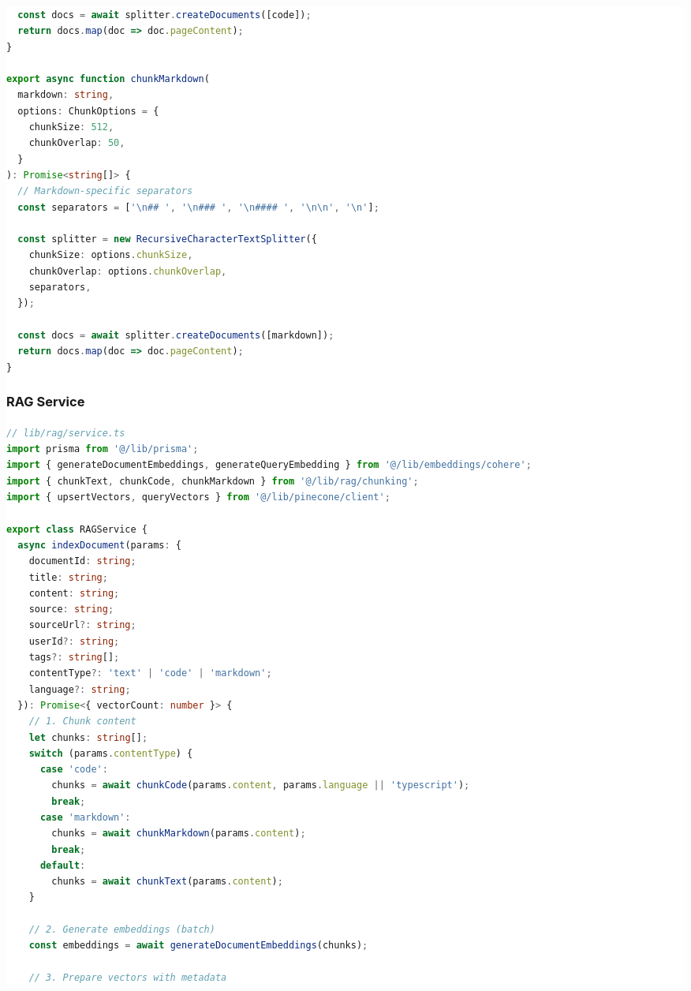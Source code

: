 ```typescript
  const docs = await splitter.createDocuments([code]);
  return docs.map(doc => doc.pageContent);
}

export async function chunkMarkdown(
  markdown: string,
  options: ChunkOptions = {
    chunkSize: 512,
    chunkOverlap: 50,
  }
): Promise<string[]> {
  // Markdown-specific separators
  const separators = ['\n## ', '\n### ', '\n#### ', '\n\n', '\n'];

  const splitter = new RecursiveCharacterTextSplitter({
    chunkSize: options.chunkSize,
    chunkOverlap: options.chunkOverlap,
    separators,
  });

  const docs = await splitter.createDocuments([markdown]);
  return docs.map(doc => doc.pageContent);
}
```

### RAG Service

```typescript
// lib/rag/service.ts
import prisma from '@/lib/prisma';
import { generateDocumentEmbeddings, generateQueryEmbedding } from '@/lib/embeddings/cohere';
import { chunkText, chunkCode, chunkMarkdown } from '@/lib/rag/chunking';
import { upsertVectors, queryVectors } from '@/lib/pinecone/client';

export class RAGService {
  async indexDocument(params: {
    documentId: string;
    title: string;
    content: string;
    source: string;
    sourceUrl?: string;
    userId?: string;
    tags?: string[];
    contentType?: 'text' | 'code' | 'markdown';
    language?: string;
  }): Promise<{ vectorCount: number }> {
    // 1. Chunk content
    let chunks: string[];
    switch (params.contentType) {
      case 'code':
        chunks = await chunkCode(params.content, params.language || 'typescript');
        break;
      case 'markdown':
        chunks = await chunkMarkdown(params.content);
        break;
      default:
        chunks = await chunkText(params.content);
    }

    // 2. Generate embeddings (batch)
    const embeddings = await generateDocumentEmbeddings(chunks);

    // 3. Prepare vectors with metadata
```